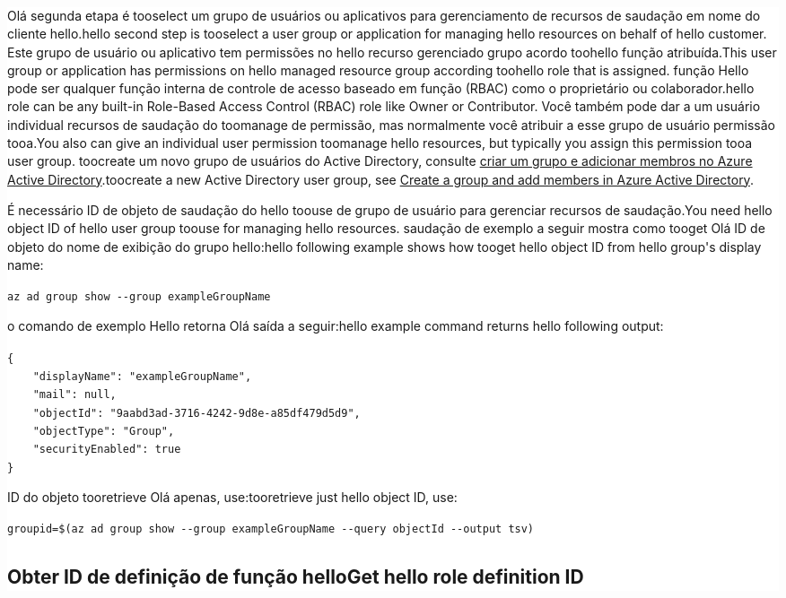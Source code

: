 <span data-ttu-id="3e1f3-147">Olá segunda etapa é tooselect um grupo de usuários ou aplicativos para gerenciamento de recursos de saudação em nome do cliente hello.</span><span class="sxs-lookup"><span data-stu-id="3e1f3-147">hello second step is tooselect a user group or application for managing hello resources on behalf of hello customer.</span></span> <span data-ttu-id="3e1f3-148">Este grupo de usuário ou aplicativo tem permissões no hello recurso gerenciado grupo acordo toohello função atribuída.</span><span class="sxs-lookup"><span data-stu-id="3e1f3-148">This user group or application has permissions on hello managed resource group according toohello role that is assigned.</span></span> <span data-ttu-id="3e1f3-149">função Hello pode ser qualquer função interna de controle de acesso baseado em função (RBAC) como o proprietário ou colaborador.</span><span class="sxs-lookup"><span data-stu-id="3e1f3-149">hello role can be any built-in Role-Based Access Control (RBAC) role like Owner or Contributor.</span></span> <span data-ttu-id="3e1f3-150">Você também pode dar a um usuário individual recursos de saudação do toomanage de permissão, mas normalmente você atribuir a esse grupo de usuário permissão tooa.</span><span class="sxs-lookup"><span data-stu-id="3e1f3-150">You also can give an individual user permission toomanage hello resources, but typically you assign this permission tooa user group.</span></span> <span data-ttu-id="3e1f3-151">toocreate um novo grupo de usuários do Active Directory, consulte [criar um grupo e adicionar membros no Azure Active Directory](../active-directory/active-directory-groups-create-azure-portal.md).</span><span class="sxs-lookup"><span data-stu-id="3e1f3-151">toocreate a new Active Directory user group, see [Create a group and add members in Azure Active Directory](../active-directory/active-directory-groups-create-azure-portal.md).</span></span>

<span data-ttu-id="3e1f3-152">É necessário ID de objeto de saudação do hello toouse de grupo de usuário para gerenciar recursos de saudação.</span><span class="sxs-lookup"><span data-stu-id="3e1f3-152">You need hello object ID of hello user group toouse for managing hello resources.</span></span> <span data-ttu-id="3e1f3-153">saudação de exemplo a seguir mostra como tooget Olá ID de objeto do nome de exibição do grupo hello:</span><span class="sxs-lookup"><span data-stu-id="3e1f3-153">hello following example shows how tooget hello object ID from hello group's display name:</span></span>

```azurecli-interactive
az ad group show --group exampleGroupName
```

<span data-ttu-id="3e1f3-154">o comando de exemplo Hello retorna Olá saída a seguir:</span><span class="sxs-lookup"><span data-stu-id="3e1f3-154">hello example command returns hello following output:</span></span>

```azurecli
{
    "displayName": "exampleGroupName",
    "mail": null,
    "objectId": "9aabd3ad-3716-4242-9d8e-a85df479d5d9",
    "objectType": "Group",
    "securityEnabled": true
}
```

<span data-ttu-id="3e1f3-155">ID do objeto tooretrieve Olá apenas, use:</span><span class="sxs-lookup"><span data-stu-id="3e1f3-155">tooretrieve just hello object ID, use:</span></span>

```azurecli-interactive
groupid=$(az ad group show --group exampleGroupName --query objectId --output tsv)
```

## <a name="get-hello-role-definition-id"></a><span data-ttu-id="3e1f3-156">Obter ID de definição de função hello</span><span class="sxs-lookup"><span data-stu-id="3e1f3-156">Get hello role definition ID</span></span>
